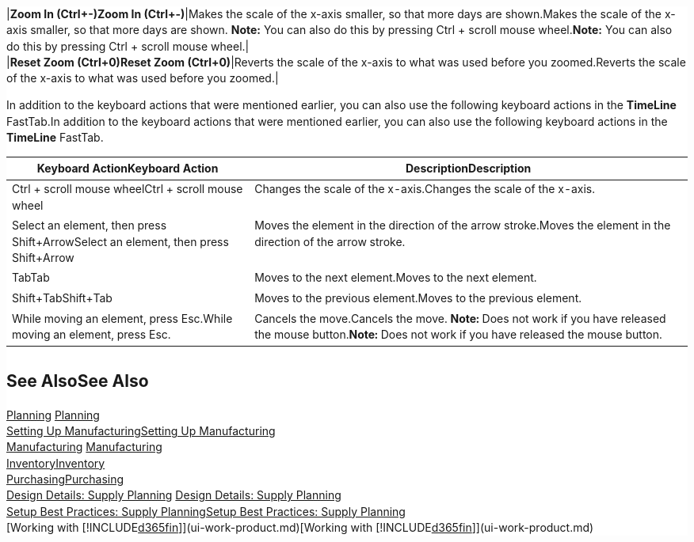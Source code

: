  |<span data-ttu-id="6bd0c-203">**Zoom In (Ctrl+-)**</span><span class="sxs-lookup"><span data-stu-id="6bd0c-203">**Zoom In (Ctrl+-)**</span></span>|<span data-ttu-id="6bd0c-204">Makes the scale of the x-axis smaller, so that more days are shown.</span><span class="sxs-lookup"><span data-stu-id="6bd0c-204">Makes the scale of the x-axis smaller, so that more days are shown.</span></span> <span data-ttu-id="6bd0c-205">**Note:**  You can also do this by pressing Ctrl + scroll mouse wheel.</span><span class="sxs-lookup"><span data-stu-id="6bd0c-205">**Note:**  You can also do this by pressing Ctrl + scroll mouse wheel.</span></span>|  
 |<span data-ttu-id="6bd0c-206">**Reset Zoom (Ctrl+0)**</span><span class="sxs-lookup"><span data-stu-id="6bd0c-206">**Reset Zoom (Ctrl+0)**</span></span>|<span data-ttu-id="6bd0c-207">Reverts the scale of the x-axis to what was used before you zoomed.</span><span class="sxs-lookup"><span data-stu-id="6bd0c-207">Reverts the scale of the x-axis to what was used before you zoomed.</span></span>|  

<span data-ttu-id="6bd0c-208">In addition to the keyboard actions that were mentioned earlier, you can also use the following keyboard actions in the **TimeLine** FastTab.</span><span class="sxs-lookup"><span data-stu-id="6bd0c-208">In addition to the keyboard actions that were mentioned earlier, you can also use the following keyboard actions in the **TimeLine** FastTab.</span></span>  

 |<span data-ttu-id="6bd0c-209">Keyboard Action</span><span class="sxs-lookup"><span data-stu-id="6bd0c-209">Keyboard Action</span></span>|<span data-ttu-id="6bd0c-210">Description</span><span class="sxs-lookup"><span data-stu-id="6bd0c-210">Description</span></span>|  
 |---------------------|---------------------------------------|  
 |<span data-ttu-id="6bd0c-211">Ctrl + scroll mouse wheel</span><span class="sxs-lookup"><span data-stu-id="6bd0c-211">Ctrl + scroll mouse wheel</span></span>|<span data-ttu-id="6bd0c-212">Changes the scale of the x-axis.</span><span class="sxs-lookup"><span data-stu-id="6bd0c-212">Changes the scale of the x-axis.</span></span>|  
 |<span data-ttu-id="6bd0c-213">Select an element, then press Shift+Arrow</span><span class="sxs-lookup"><span data-stu-id="6bd0c-213">Select an element, then press Shift+Arrow</span></span>|<span data-ttu-id="6bd0c-214">Moves the element in the direction of the arrow stroke.</span><span class="sxs-lookup"><span data-stu-id="6bd0c-214">Moves the element in the direction of the arrow stroke.</span></span>|  
 |<span data-ttu-id="6bd0c-215">Tab</span><span class="sxs-lookup"><span data-stu-id="6bd0c-215">Tab</span></span>|<span data-ttu-id="6bd0c-216">Moves to the next element.</span><span class="sxs-lookup"><span data-stu-id="6bd0c-216">Moves to the next element.</span></span>|  
 |<span data-ttu-id="6bd0c-217">Shift+Tab</span><span class="sxs-lookup"><span data-stu-id="6bd0c-217">Shift+Tab</span></span>|<span data-ttu-id="6bd0c-218">Moves to the previous element.</span><span class="sxs-lookup"><span data-stu-id="6bd0c-218">Moves to the previous element.</span></span>|  
 |<span data-ttu-id="6bd0c-219">While moving an element, press Esc.</span><span class="sxs-lookup"><span data-stu-id="6bd0c-219">While moving an element, press Esc.</span></span>|<span data-ttu-id="6bd0c-220">Cancels the move.</span><span class="sxs-lookup"><span data-stu-id="6bd0c-220">Cancels the move.</span></span> <span data-ttu-id="6bd0c-221">**Note:**  Does not work if you have released the mouse button.</span><span class="sxs-lookup"><span data-stu-id="6bd0c-221">**Note:**  Does not work if you have released the mouse button.</span></span>|

## <a name="see-also"></a><span data-ttu-id="6bd0c-222">See Also</span><span class="sxs-lookup"><span data-stu-id="6bd0c-222">See Also</span></span>  
<span data-ttu-id="6bd0c-223">[Planning](production-planning.md) </span><span class="sxs-lookup"><span data-stu-id="6bd0c-223">[Planning](production-planning.md) </span></span>  
[<span data-ttu-id="6bd0c-224">Setting Up Manufacturing</span><span class="sxs-lookup"><span data-stu-id="6bd0c-224">Setting Up Manufacturing</span></span>](production-configure-production-processes.md)  
<span data-ttu-id="6bd0c-225">[Manufacturing](production-manage-manufacturing.md)  </span><span class="sxs-lookup"><span data-stu-id="6bd0c-225">[Manufacturing](production-manage-manufacturing.md)  </span></span>  
[<span data-ttu-id="6bd0c-226">Inventory</span><span class="sxs-lookup"><span data-stu-id="6bd0c-226">Inventory</span></span>](inventory-manage-inventory.md)  
[<span data-ttu-id="6bd0c-227">Purchasing</span><span class="sxs-lookup"><span data-stu-id="6bd0c-227">Purchasing</span></span>](purchasing-manage-purchasing.md)  
<span data-ttu-id="6bd0c-228">[Design Details: Supply Planning](design-details-supply-planning.md) </span><span class="sxs-lookup"><span data-stu-id="6bd0c-228">[Design Details: Supply Planning](design-details-supply-planning.md) </span></span>  
[<span data-ttu-id="6bd0c-229">Setup Best Practices: Supply Planning</span><span class="sxs-lookup"><span data-stu-id="6bd0c-229">Setup Best Practices: Supply Planning</span></span>](setup-best-practices-supply-planning.md)  
<span data-ttu-id="6bd0c-230">[Working with [!INCLUDE[d365fin](includes/d365fin_md.md)]](ui-work-product.md)</span><span class="sxs-lookup"><span data-stu-id="6bd0c-230">[Working with [!INCLUDE[d365fin](includes/d365fin_md.md)]](ui-work-product.md)</span></span>

